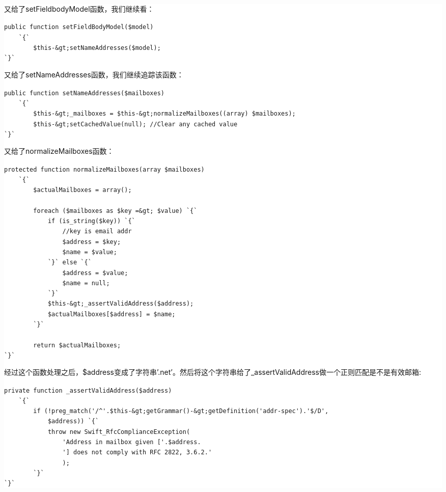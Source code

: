 又给了setFieldbodyModel函数，我们继续看：

```
public function setFieldBodyModel($model)
    `{`
        $this-&gt;setNameAddresses($model);
`}`
```

又给了setNameAddresses函数，我们继续追踪该函数：

```
public function setNameAddresses($mailboxes)
    `{`
        $this-&gt;_mailboxes = $this-&gt;normalizeMailboxes((array) $mailboxes);
        $this-&gt;setCachedValue(null); //Clear any cached value
`}`
```

又给了normalizeMailboxes函数：

```
protected function normalizeMailboxes(array $mailboxes)
    `{`
        $actualMailboxes = array();
 
        foreach ($mailboxes as $key =&gt; $value) `{`
            if (is_string($key)) `{`
                //key is email addr
                $address = $key;
                $name = $value;
            `}` else `{`
                $address = $value;
                $name = null;
            `}`
            $this-&gt;_assertValidAddress($address);
            $actualMailboxes[$address] = $name;
        `}`
 
        return $actualMailboxes;
`}`
```

经过这个函数处理之后，$address变成了字符串’.net’。然后将这个字符串给了_assertValidAddress做一个正则匹配是不是有效邮箱:

```
private function _assertValidAddress($address)
    `{`
        if (!preg_match('/^'.$this-&gt;getGrammar()-&gt;getDefinition('addr-spec').'$/D',
            $address)) `{`
            throw new Swift_RfcComplianceException(
                'Address in mailbox given ['.$address.
                '] does not comply with RFC 2822, 3.6.2.'
                );
        `}`
`}`
```
